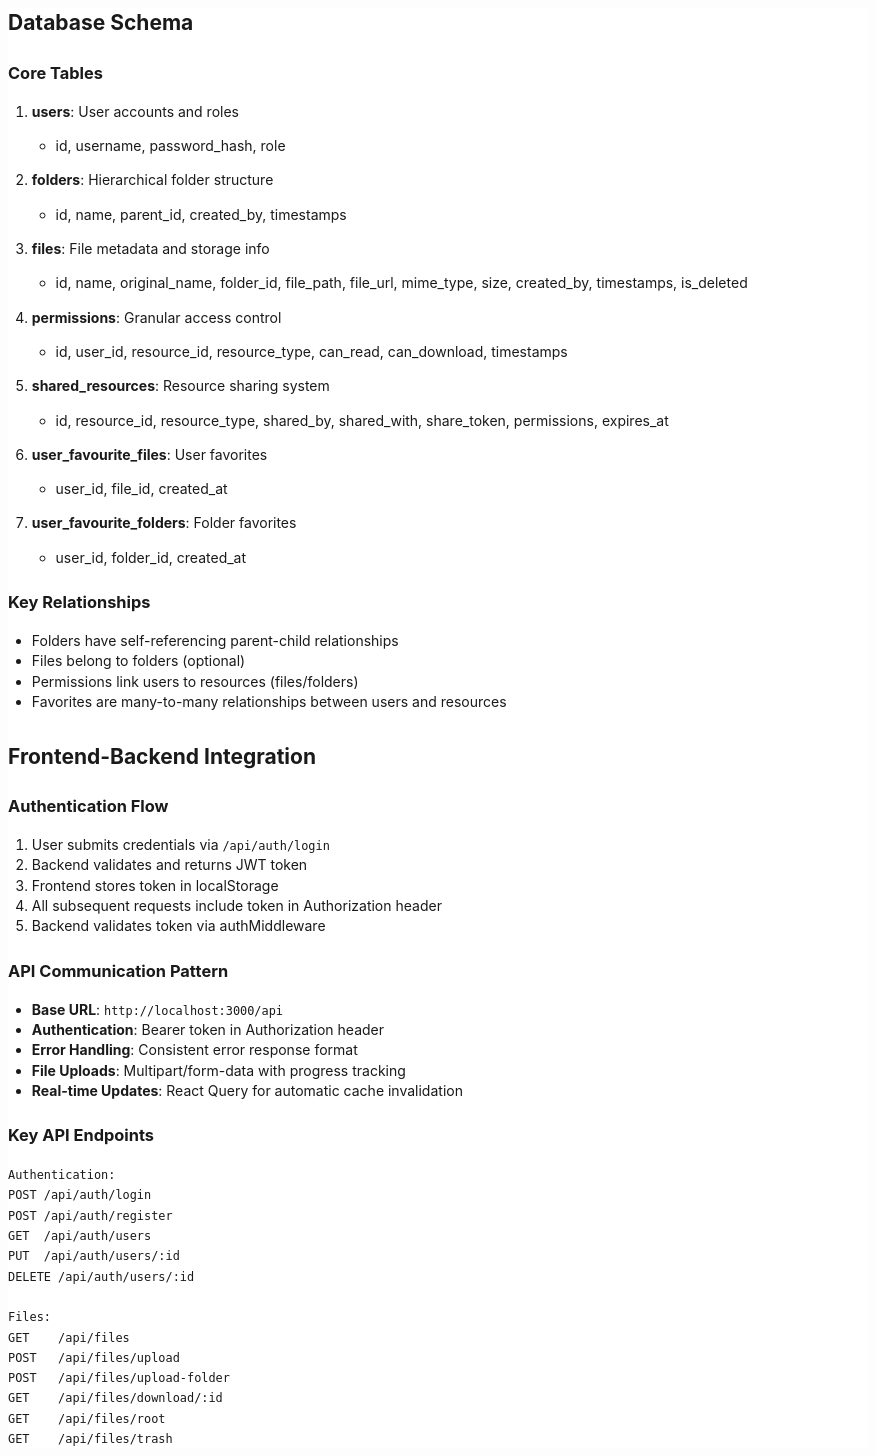 ## Database Schema

### Core Tables
1. **users**: User accounts and roles
   - id, username, password_hash, role
   
2. **folders**: Hierarchical folder structure
   - id, name, parent_id, created_by, timestamps
   
3. **files**: File metadata and storage info
   - id, name, original_name, folder_id, file_path, file_url, mime_type, size, created_by, timestamps, is_deleted
   
4. **permissions**: Granular access control
   - id, user_id, resource_id, resource_type, can_read, can_download, timestamps
   
5. **shared_resources**: Resource sharing system
   - id, resource_id, resource_type, shared_by, shared_with, share_token, permissions, expires_at
   
6. **user_favourite_files**: User favorites
   - user_id, file_id, created_at
   
7. **user_favourite_folders**: Folder favorites
   - user_id, folder_id, created_at

### Key Relationships
- Folders have self-referencing parent-child relationships
- Files belong to folders (optional)
- Permissions link users to resources (files/folders)
- Favorites are many-to-many relationships between users and resources

## Frontend-Backend Integration

### Authentication Flow
1. User submits credentials via `/api/auth/login`
2. Backend validates and returns JWT token
3. Frontend stores token in localStorage
4. All subsequent requests include token in Authorization header
5. Backend validates token via authMiddleware

### API Communication Pattern
- **Base URL**: `http://localhost:3000/api`
- **Authentication**: Bearer token in Authorization header
- **Error Handling**: Consistent error response format
- **File Uploads**: Multipart/form-data with progress tracking
- **Real-time Updates**: React Query for automatic cache invalidation

### Key API Endpoints
```
Authentication:
POST /api/auth/login
POST /api/auth/register
GET  /api/auth/users
PUT  /api/auth/users/:id
DELETE /api/auth/users/:id

Files:
GET    /api/files
POST   /api/files/upload
POST   /api/files/upload-folder
GET    /api/files/download/:id
GET    /api/files/root
GET    /api/files/trash
```